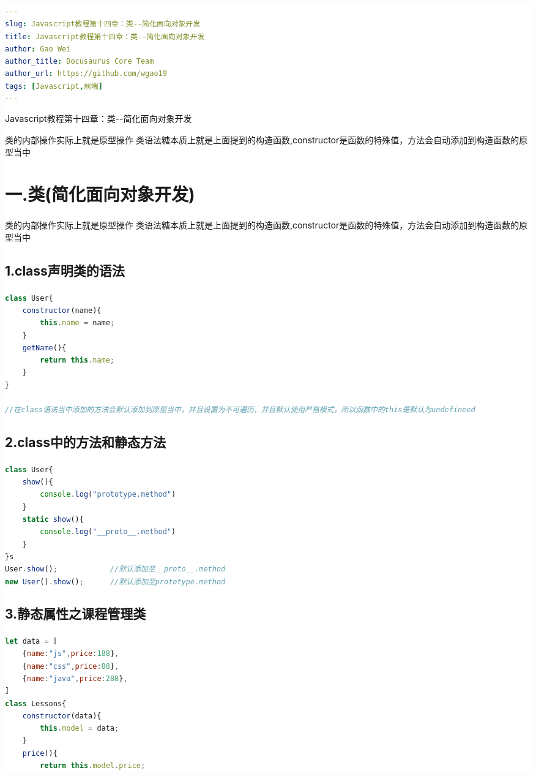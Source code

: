 ```yaml
---
slug: Javascript教程第十四章：类--简化面向对象开发
title: Javascript教程第十四章：类--简化面向对象开发
author: Gao Wei
author_title: Docusaurus Core Team
author_url: https://github.com/wgao19
tags: [Javascript,前端]
---
```


Javascript教程第十四章：类--简化面向对象开发

类的内部操作实际上就是原型操作
类语法糖本质上就是上面提到的构造函数,constructor是函数的特殊值，方法会自动添加到构造函数的原型当中



一.类(简化面向对象开发)
==========================

类的内部操作实际上就是原型操作
类语法糖本质上就是上面提到的构造函数,constructor是函数的特殊值，方法会自动添加到构造函数的原型当中

## 1.class声明类的语法
```js
class User{
    constructor(name){
        this.name = name;
    }
    getName(){
        return this.name;
    }
}

//在class语法当中添加的方法会默认添加到原型当中，并且设置为不可遍历，并且默认使用严格模式，所以函数中的this是默认为undefineed
```

## 2.class中的方法和静态方法
```js
class User{
    show(){
        console.log("prototype.method")
    }
    static show(){
        console.log("__proto__.method")
    }
}s
User.show();            //默认添加至__proto__.method
new User().show();      //默认添加至prototype.method
```

## 3.静态属性之课程管理类
```js
let data = [
    {name:"js",price:188},
    {name:"css",price:88},
    {name:"java",price:288},
]
class Lessons{
    constructor(data){
        this.model = data;
    }
    price(){
        return this.model.price;
```